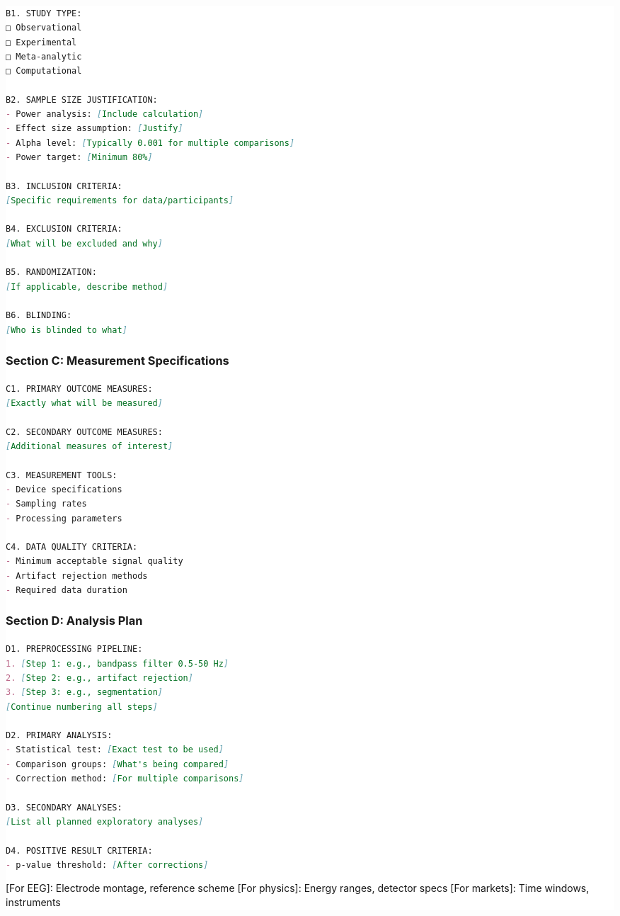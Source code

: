 ```markdown
B1. STUDY TYPE:
□ Observational
□ Experimental  
□ Meta-analytic
□ Computational

B2. SAMPLE SIZE JUSTIFICATION:
- Power analysis: [Include calculation]
- Effect size assumption: [Justify]
- Alpha level: [Typically 0.001 for multiple comparisons]
- Power target: [Minimum 80%]

B3. INCLUSION CRITERIA:
[Specific requirements for data/participants]

B4. EXCLUSION CRITERIA:
[What will be excluded and why]

B5. RANDOMIZATION:
[If applicable, describe method]

B6. BLINDING:
[Who is blinded to what]
```

### Section C: Measurement Specifications

```markdown
C1. PRIMARY OUTCOME MEASURES:
[Exactly what will be measured]

C2. SECONDARY OUTCOME MEASURES:
[Additional measures of interest]

C3. MEASUREMENT TOOLS:
- Device specifications
- Sampling rates
- Processing parameters

C4. DATA QUALITY CRITERIA:
- Minimum acceptable signal quality
- Artifact rejection methods
- Required data duration
```

### Section D: Analysis Plan

```markdown
D1. PREPROCESSING PIPELINE:
1. [Step 1: e.g., bandpass filter 0.5-50 Hz]
2. [Step 2: e.g., artifact rejection]
3. [Step 3: e.g., segmentation]
[Continue numbering all steps]

D2. PRIMARY ANALYSIS:
- Statistical test: [Exact test to be used]
- Comparison groups: [What's being compared]
- Correction method: [For multiple comparisons]

D3. SECONDARY ANALYSES:
[List all planned exploratory analyses]

D4. POSITIVE RESULT CRITERIA:
- p-value threshold: [After corrections]
```

[For EEG]: Electrode montage, reference scheme
[For physics]: Energy ranges, detector specs
[For markets]: Time windows, instruments